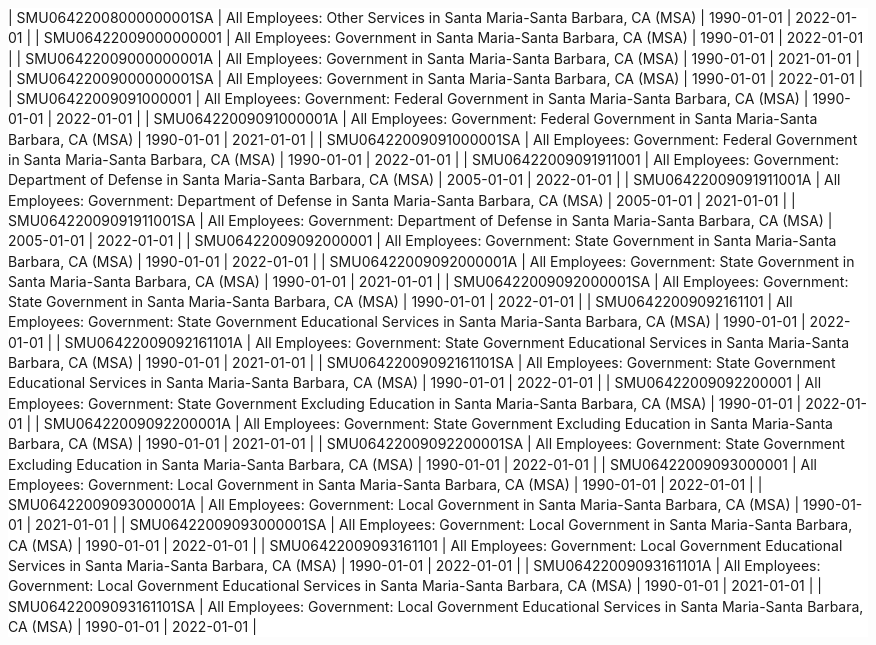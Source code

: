 | SMU06422008000000001SA | All Employees: Other Services in Santa Maria-Santa Barbara, CA (MSA)                                                                                               | 1990-01-01          | 2022-01-01        |
| SMU06422009000000001   | All Employees: Government in Santa Maria-Santa Barbara, CA (MSA)                                                                                                   | 1990-01-01          | 2022-01-01        |
| SMU06422009000000001A  | All Employees: Government in Santa Maria-Santa Barbara, CA (MSA)                                                                                                   | 1990-01-01          | 2021-01-01        |
| SMU06422009000000001SA | All Employees: Government in Santa Maria-Santa Barbara, CA (MSA)                                                                                                   | 1990-01-01          | 2022-01-01        |
| SMU06422009091000001   | All Employees: Government: Federal Government in Santa Maria-Santa Barbara, CA (MSA)                                                                               | 1990-01-01          | 2022-01-01        |
| SMU06422009091000001A  | All Employees: Government: Federal Government in Santa Maria-Santa Barbara, CA (MSA)                                                                               | 1990-01-01          | 2021-01-01        |
| SMU06422009091000001SA | All Employees: Government: Federal Government in Santa Maria-Santa Barbara, CA (MSA)                                                                               | 1990-01-01          | 2022-01-01        |
| SMU06422009091911001   | All Employees: Government: Department of Defense in Santa Maria-Santa Barbara, CA (MSA)                                                                            | 2005-01-01          | 2022-01-01        |
| SMU06422009091911001A  | All Employees: Government: Department of Defense in Santa Maria-Santa Barbara, CA (MSA)                                                                            | 2005-01-01          | 2021-01-01        |
| SMU06422009091911001SA | All Employees: Government: Department of Defense in Santa Maria-Santa Barbara, CA (MSA)                                                                            | 2005-01-01          | 2022-01-01        |
| SMU06422009092000001   | All Employees: Government: State Government in Santa Maria-Santa Barbara, CA (MSA)                                                                                 | 1990-01-01          | 2022-01-01        |
| SMU06422009092000001A  | All Employees: Government: State Government in Santa Maria-Santa Barbara, CA (MSA)                                                                                 | 1990-01-01          | 2021-01-01        |
| SMU06422009092000001SA | All Employees: Government: State Government in Santa Maria-Santa Barbara, CA (MSA)                                                                                 | 1990-01-01          | 2022-01-01        |
| SMU06422009092161101   | All Employees: Government: State Government Educational Services in Santa Maria-Santa Barbara, CA (MSA)                                                            | 1990-01-01          | 2022-01-01        |
| SMU06422009092161101A  | All Employees: Government: State Government Educational Services in Santa Maria-Santa Barbara, CA (MSA)                                                            | 1990-01-01          | 2021-01-01        |
| SMU06422009092161101SA | All Employees: Government: State Government Educational Services in Santa Maria-Santa Barbara, CA (MSA)                                                            | 1990-01-01          | 2022-01-01        |
| SMU06422009092200001   | All Employees: Government: State Government Excluding Education in Santa Maria-Santa Barbara, CA (MSA)                                                             | 1990-01-01          | 2022-01-01        |
| SMU06422009092200001A  | All Employees: Government: State Government Excluding Education in Santa Maria-Santa Barbara, CA (MSA)                                                             | 1990-01-01          | 2021-01-01        |
| SMU06422009092200001SA | All Employees: Government: State Government Excluding Education in Santa Maria-Santa Barbara, CA (MSA)                                                             | 1990-01-01          | 2022-01-01        |
| SMU06422009093000001   | All Employees: Government: Local Government in Santa Maria-Santa Barbara, CA (MSA)                                                                                 | 1990-01-01          | 2022-01-01        |
| SMU06422009093000001A  | All Employees: Government: Local Government in Santa Maria-Santa Barbara, CA (MSA)                                                                                 | 1990-01-01          | 2021-01-01        |
| SMU06422009093000001SA | All Employees: Government: Local Government in Santa Maria-Santa Barbara, CA (MSA)                                                                                 | 1990-01-01          | 2022-01-01        |
| SMU06422009093161101   | All Employees: Government: Local Government Educational Services in Santa Maria-Santa Barbara, CA (MSA)                                                            | 1990-01-01          | 2022-01-01        |
| SMU06422009093161101A  | All Employees: Government: Local Government Educational Services in Santa Maria-Santa Barbara, CA (MSA)                                                            | 1990-01-01          | 2021-01-01        |
| SMU06422009093161101SA | All Employees: Government: Local Government Educational Services in Santa Maria-Santa Barbara, CA (MSA)                                                            | 1990-01-01          | 2022-01-01        |